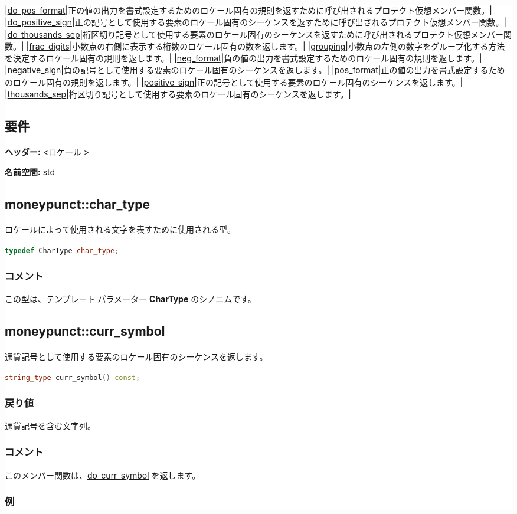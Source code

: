 |[do_pos_format](#do_pos_format)|正の値の出力を書式設定するためのロケール固有の規則を返すために呼び出されるプロテクト仮想メンバー関数。|
|[do_positive_sign](#do_positive_sign)|正の記号として使用する要素のロケール固有のシーケンスを返すために呼び出されるプロテクト仮想メンバー関数。|
|[do_thousands_sep](#do_thousands_sep)|桁区切り記号として使用する要素のロケール固有のシーケンスを返すために呼び出されるプロテクト仮想メンバー関数。|
|[frac_digits](#frac_digits)|小数点の右側に表示する桁数のロケール固有の数を返します。|
|[grouping](#grouping)|小数点の左側の数字をグループ化する方法を決定するロケール固有の規則を返します。|
|[neg_format](#neg_format)|負の値の出力を書式設定するためのロケール固有の規則を返します。|
|[negative_sign](#negative_sign)|負の記号として使用する要素のロケール固有のシーケンスを返します。|
|[pos_format](#pos_format)|正の値の出力を書式設定するためのロケール固有の規則を返します。|
|[positive_sign](#positive_sign)|正の記号として使用する要素のロケール固有のシーケンスを返します。|
|[thousands_sep](#thousands_sep)|桁区切り記号として使用する要素のロケール固有のシーケンスを返します。|

## <a name="requirements"></a>要件

**ヘッダー:** \<ロケール >

**名前空間:** std

## <a name="char_type"></a>  moneypunct::char_type

ロケールによって使用される文字を表すために使用される型。

```cpp
typedef CharType char_type;
```

### <a name="remarks"></a>コメント

この型は、テンプレート パラメーター **CharType** のシノニムです。

## <a name="curr_symbol"></a>  moneypunct::curr_symbol

通貨記号として使用する要素のロケール固有のシーケンスを返します。

```cpp
string_type curr_symbol() const;
```

### <a name="return-value"></a>戻り値

通貨記号を含む文字列。

### <a name="remarks"></a>コメント

このメンバー関数は、[do_curr_symbol](#do_curr_symbol) を返します。

### <a name="example"></a>例
